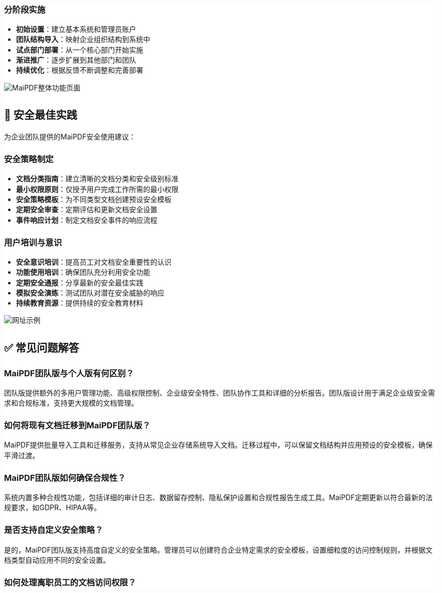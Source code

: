 ### 分阶段实施

- **初始设置**：建立基本系统和管理员账户
- **团队结构导入**：映射企业组织结构到系统中
- **试点部门部署**：从一个核心部门开始实施
- **渐进推广**：逐步扩展到其他部门和团队
- **持续优化**：根据反馈不断调整和完善部署

![MaiPDF整体功能页面](/maifle/maipdf整体功能页面.png)

## 🔐 安全最佳实践

为企业团队提供的MaiPDF安全使用建议：

### 安全策略制定

- **文档分类指南**：建立清晰的文档分类和安全级别标准
- **最小权限原则**：仅授予用户完成工作所需的最小权限
- **安全策略模板**：为不同类型文档创建预设安全模板
- **定期安全审查**：定期评估和更新文档安全设置
- **事件响应计划**：制定文档安全事件的响应流程

### 用户培训与意识

- **安全意识培训**：提高员工对文档安全重要性的认识
- **功能使用培训**：确保团队充分利用安全功能
- **定期安全通报**：分享最新的安全最佳实践
- **模拟安全演练**：测试团队对潜在安全威胁的响应
- **持续教育资源**：提供持续的安全教育材料

![网址示例](/maifle/网址.png)

## ✅ 常见问题解答

### MaiPDF团队版与个人版有何区别？

团队版提供额外的多用户管理功能、高级权限控制、企业级安全特性、团队协作工具和详细的分析报告。团队版设计用于满足企业级安全需求和合规标准，支持更大规模的文档管理。

### 如何将现有文档迁移到MaiPDF团队版？

MaiPDF提供批量导入工具和迁移服务，支持从常见企业存储系统导入文档。迁移过程中，可以保留文档结构并应用预设的安全模板，确保平滑过渡。

### MaiPDF团队版如何确保合规性？

系统内置多种合规性功能，包括详细的审计日志、数据留存控制、隐私保护设置和合规性报告生成工具。MaiPDF定期更新以符合最新的法规要求，如GDPR、HIPAA等。

### 是否支持自定义安全策略？

是的，MaiPDF团队版支持高度自定义的安全策略。管理员可以创建符合企业特定需求的安全模板，设置细粒度的访问控制规则，并根据文档类型自动应用不同的安全设置。

### 如何处理离职员工的文档访问权限？
